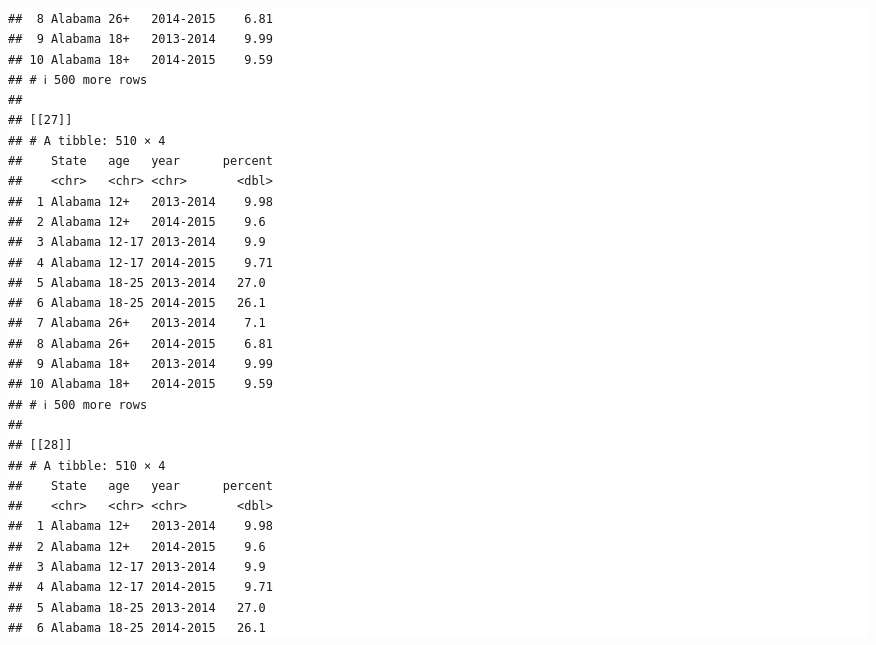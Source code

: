     ##  8 Alabama 26+   2014-2015    6.81
    ##  9 Alabama 18+   2013-2014    9.99
    ## 10 Alabama 18+   2014-2015    9.59
    ## # ℹ 500 more rows
    ## 
    ## [[27]]
    ## # A tibble: 510 × 4
    ##    State   age   year      percent
    ##    <chr>   <chr> <chr>       <dbl>
    ##  1 Alabama 12+   2013-2014    9.98
    ##  2 Alabama 12+   2014-2015    9.6 
    ##  3 Alabama 12-17 2013-2014    9.9 
    ##  4 Alabama 12-17 2014-2015    9.71
    ##  5 Alabama 18-25 2013-2014   27.0 
    ##  6 Alabama 18-25 2014-2015   26.1 
    ##  7 Alabama 26+   2013-2014    7.1 
    ##  8 Alabama 26+   2014-2015    6.81
    ##  9 Alabama 18+   2013-2014    9.99
    ## 10 Alabama 18+   2014-2015    9.59
    ## # ℹ 500 more rows
    ## 
    ## [[28]]
    ## # A tibble: 510 × 4
    ##    State   age   year      percent
    ##    <chr>   <chr> <chr>       <dbl>
    ##  1 Alabama 12+   2013-2014    9.98
    ##  2 Alabama 12+   2014-2015    9.6 
    ##  3 Alabama 12-17 2013-2014    9.9 
    ##  4 Alabama 12-17 2014-2015    9.71
    ##  5 Alabama 18-25 2013-2014   27.0 
    ##  6 Alabama 18-25 2014-2015   26.1 